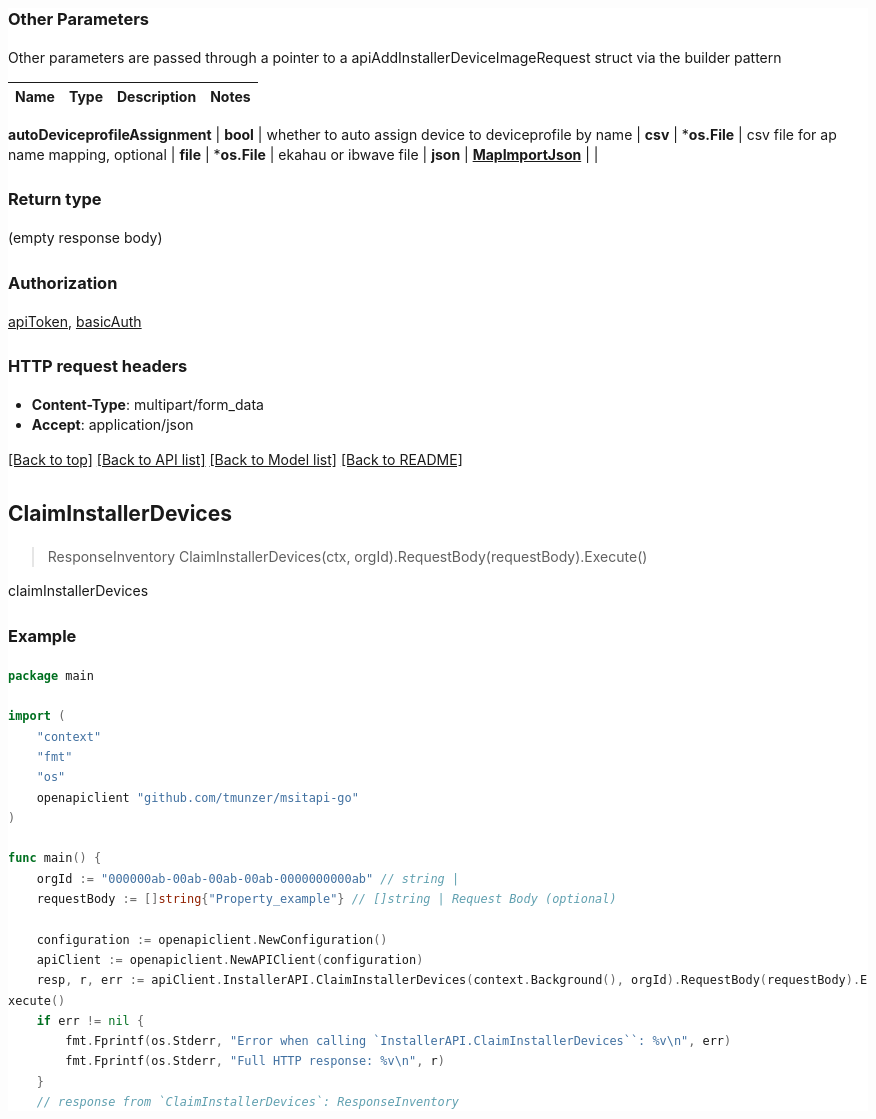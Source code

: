 ### Other Parameters

Other parameters are passed through a pointer to a apiAddInstallerDeviceImageRequest struct via the builder pattern


Name | Type | Description  | Notes
------------- | ------------- | ------------- | -------------



 **autoDeviceprofileAssignment** | **bool** | whether to auto assign device to deviceprofile by name | 
 **csv** | ***os.File** | csv file for ap name mapping, optional | 
 **file** | ***os.File** | ekahau or ibwave file | 
 **json** | [**MapImportJson**](MapImportJson.md) |  | 

### Return type

 (empty response body)

### Authorization

[apiToken](../README.md#apiToken), [basicAuth](../README.md#basicAuth)

### HTTP request headers

- **Content-Type**: multipart/form_data
- **Accept**: application/json

[[Back to top]](#) [[Back to API list]](../README.md#documentation-for-api-endpoints)
[[Back to Model list]](../README.md#documentation-for-models)
[[Back to README]](../README.md)


## ClaimInstallerDevices

> ResponseInventory ClaimInstallerDevices(ctx, orgId).RequestBody(requestBody).Execute()

claimInstallerDevices



### Example

```go
package main

import (
	"context"
	"fmt"
	"os"
	openapiclient "github.com/tmunzer/msitapi-go"
)

func main() {
	orgId := "000000ab-00ab-00ab-00ab-0000000000ab" // string | 
	requestBody := []string{"Property_example"} // []string | Request Body (optional)

	configuration := openapiclient.NewConfiguration()
	apiClient := openapiclient.NewAPIClient(configuration)
	resp, r, err := apiClient.InstallerAPI.ClaimInstallerDevices(context.Background(), orgId).RequestBody(requestBody).Execute()
	if err != nil {
		fmt.Fprintf(os.Stderr, "Error when calling `InstallerAPI.ClaimInstallerDevices``: %v\n", err)
		fmt.Fprintf(os.Stderr, "Full HTTP response: %v\n", r)
	}
	// response from `ClaimInstallerDevices`: ResponseInventory
```